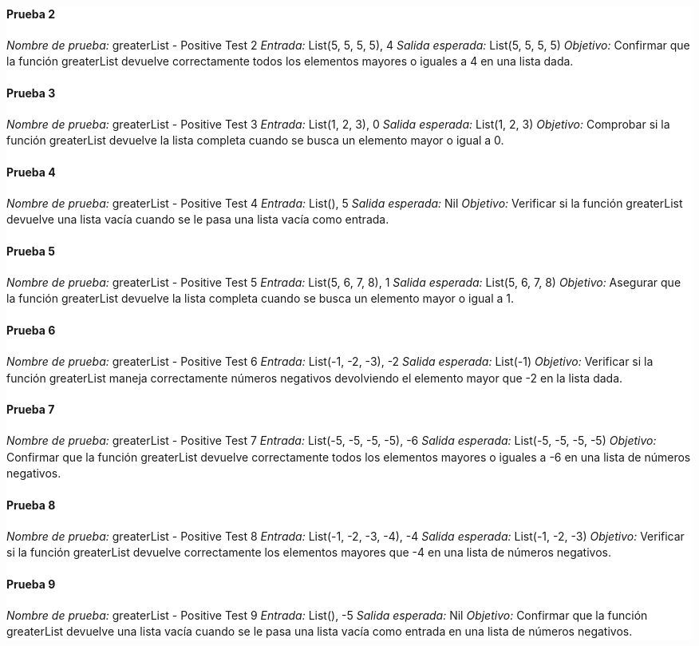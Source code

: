 #### Prueba 2
*Nombre de prueba:* greaterList - Positive Test 2
*Entrada:* List(5, 5, 5, 5), 4
*Salida esperada:* List(5, 5, 5, 5)
*Objetivo:* Confirmar que la función greaterList devuelve correctamente todos los elementos mayores o iguales a 4 en una lista dada.

#### Prueba 3
*Nombre de prueba:* greaterList - Positive Test 3
*Entrada:* List(1, 2, 3), 0
*Salida esperada:* List(1, 2, 3)
*Objetivo:* Comprobar si la función greaterList devuelve la lista completa cuando se busca un elemento mayor o igual a 0.

#### Prueba 4
*Nombre de prueba:* greaterList - Positive Test 4
*Entrada:* List(), 5
*Salida esperada:* Nil
*Objetivo:* Verificar si la función greaterList devuelve una lista vacía cuando se le pasa una lista vacía como entrada.

#### Prueba 5
*Nombre de prueba:* greaterList - Positive Test 5
*Entrada:* List(5, 6, 7, 8), 1
*Salida esperada:* List(5, 6, 7, 8)
*Objetivo:* Asegurar que la función greaterList devuelve la lista completa cuando se busca un elemento mayor o igual a 1.

#### Prueba 6
*Nombre de prueba:* greaterList - Positive Test 6
*Entrada:* List(-1, -2, -3), -2
*Salida esperada:* List(-1)
*Objetivo:* Verificar si la función greaterList maneja correctamente números negativos devolviendo el elemento mayor que -2 en la lista dada.

#### Prueba 7
*Nombre de prueba:* greaterList - Positive Test 7
*Entrada:* List(-5, -5, -5, -5), -6
*Salida esperada:* List(-5, -5, -5, -5)
*Objetivo:* Confirmar que la función greaterList devuelve correctamente todos los elementos mayores o iguales a -6 en una lista de números negativos.

#### Prueba 8
*Nombre de prueba:* greaterList - Positive Test 8
*Entrada:* List(-1, -2, -3, -4), -4
*Salida esperada:* List(-1, -2, -3)
*Objetivo:* Verificar si la función greaterList devuelve correctamente los elementos mayores que -4 en una lista de números negativos.

#### Prueba 9
*Nombre de prueba:* greaterList - Positive Test 9
*Entrada:* List(), -5
*Salida esperada:* Nil
*Objetivo:* Confirmar que la función greaterList devuelve una lista vacía cuando se le pasa una lista vacía como 
entrada en una lista de números negativos.
